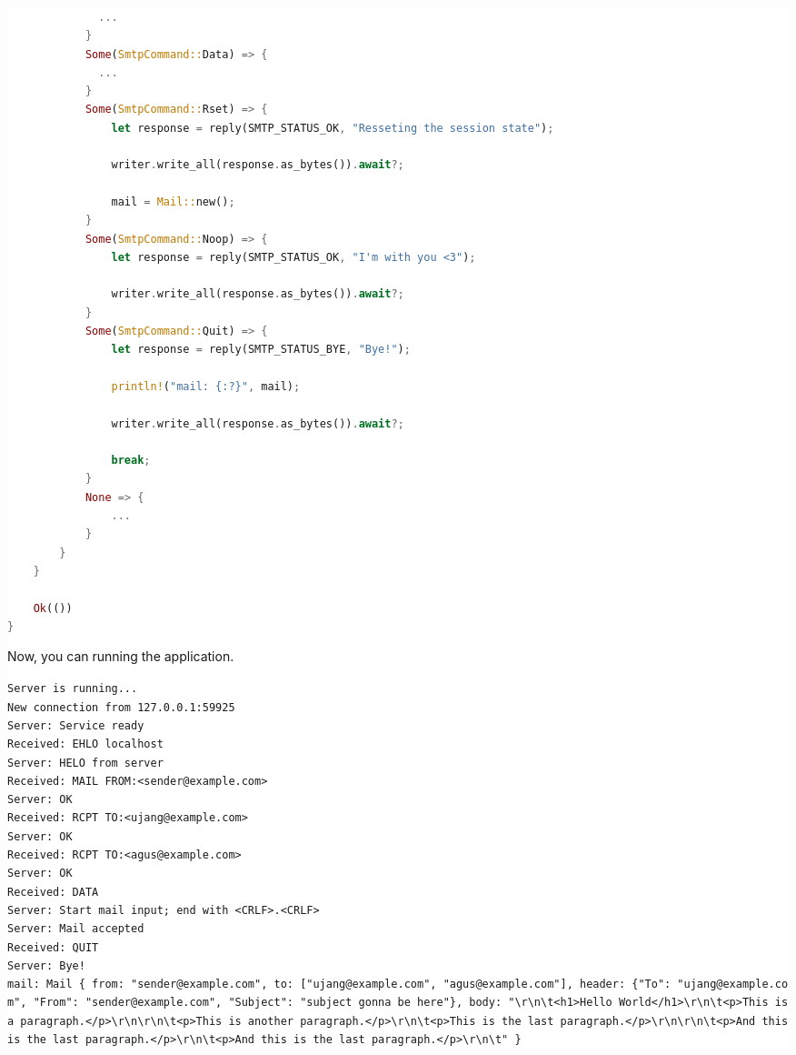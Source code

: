 ```rust
              ...
            }
            Some(SmtpCommand::Data) => {
              ...
            }
            Some(SmtpCommand::Rset) => {
                let response = reply(SMTP_STATUS_OK, "Resseting the session state");

                writer.write_all(response.as_bytes()).await?;

                mail = Mail::new();
            }
            Some(SmtpCommand::Noop) => {
                let response = reply(SMTP_STATUS_OK, "I'm with you <3");

                writer.write_all(response.as_bytes()).await?;
            }
            Some(SmtpCommand::Quit) => {
                let response = reply(SMTP_STATUS_BYE, "Bye!");

                println!("mail: {:?}", mail);

                writer.write_all(response.as_bytes()).await?;

                break;
            }
            None => {
	            ...
            }
        }
    }

    Ok(())
}
```

Now, you can running the application.

```
Server is running...
New connection from 127.0.0.1:59925
Server: Service ready
Received: EHLO localhost
Server: HELO from server
Received: MAIL FROM:<sender@example.com>
Server: OK
Received: RCPT TO:<ujang@example.com>
Server: OK
Received: RCPT TO:<agus@example.com>
Server: OK
Received: DATA
Server: Start mail input; end with <CRLF>.<CRLF>
Server: Mail accepted
Received: QUIT
Server: Bye!
mail: Mail { from: "sender@example.com", to: ["ujang@example.com", "agus@example.com"], header: {"To": "ujang@example.com", "From": "sender@example.com", "Subject": "subject gonna be here"}, body: "\r\n\t<h1>Hello World</h1>\r\n\t<p>This is a paragraph.</p>\r\n\r\n\t<p>This is another paragraph.</p>\r\n\t<p>This is the last paragraph.</p>\r\n\r\n\t<p>And this is the last paragraph.</p>\r\n\t<p>And this is the last paragraph.</p>\r\n\t" }
```
